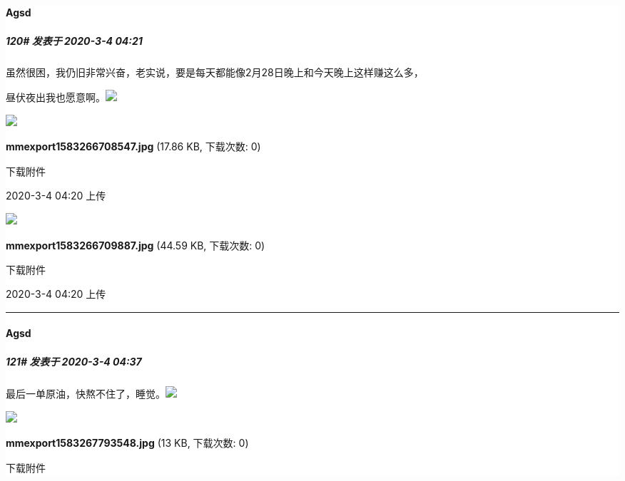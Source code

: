 ####  Agsd  
##### 120#       发表于 2020-3-4 04:21




虽然很困，我仍旧非常兴奋，老实说，要是每天都能像2月28日晚上和今天晚上这样赚这么多，

昼伏夜出我也愿意啊。<img src="https://static.saraba1st.com/image/smiley/face2017/033.png" referrerpolicy="no-referrer">




<img src="https://img.saraba1st.com/forum/202003/04/042007y8l2zd8jigsesefq.jpg" referrerpolicy="no-referrer">


<strong>mmexport1583266708547.jpg</strong> (17.86 KB, 下载次数: 0)

下载附件

2020-3-4 04:20 上传








<img src="https://img.saraba1st.com/forum/202003/04/042008lbwlo1kvxxm161i4.jpg" referrerpolicy="no-referrer">


<strong>mmexport1583266709887.jpg</strong> (44.59 KB, 下载次数: 0)

下载附件

2020-3-4 04:20 上传















*****

####  Agsd  
##### 121#       发表于 2020-3-4 04:37




最后一单原油，快熬不住了，睡觉。<img src="https://static.saraba1st.com/image/smiley/face2017/013.png" referrerpolicy="no-referrer">


<img src="https://img.saraba1st.com/forum/202003/04/043705bykznny3ss9s3sqs.jpg" referrerpolicy="no-referrer">


<strong>mmexport1583267793548.jpg</strong> (13 KB, 下载次数: 0)

下载附件
